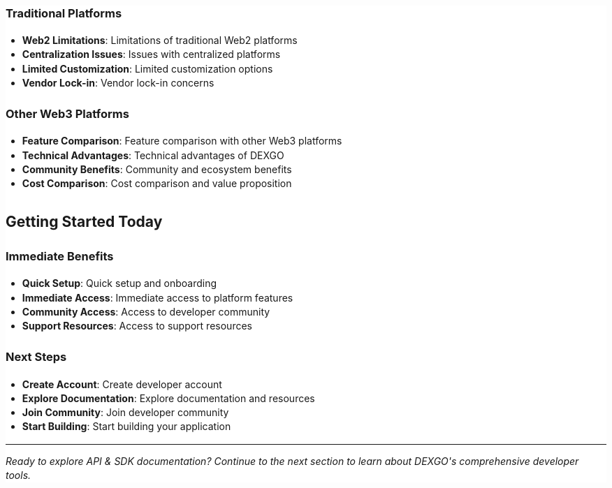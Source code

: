 ### Traditional Platforms
- **Web2 Limitations**: Limitations of traditional Web2 platforms
- **Centralization Issues**: Issues with centralized platforms
- **Limited Customization**: Limited customization options
- **Vendor Lock-in**: Vendor lock-in concerns

### Other Web3 Platforms
- **Feature Comparison**: Feature comparison with other Web3 platforms
- **Technical Advantages**: Technical advantages of DEXGO
- **Community Benefits**: Community and ecosystem benefits
- **Cost Comparison**: Cost comparison and value proposition

## Getting Started Today

### Immediate Benefits
- **Quick Setup**: Quick setup and onboarding
- **Immediate Access**: Immediate access to platform features
- **Community Access**: Access to developer community
- **Support Resources**: Access to support resources

### Next Steps
- **Create Account**: Create developer account
- **Explore Documentation**: Explore documentation and resources
- **Join Community**: Join developer community
- **Start Building**: Start building your application

---

*Ready to explore API & SDK documentation? Continue to the next section to learn about DEXGO's comprehensive developer tools.*
